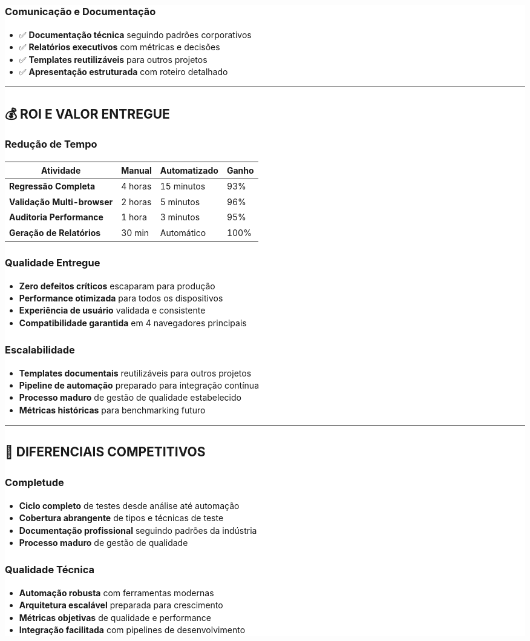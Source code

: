 ### Comunicação e Documentação
- ✅ **Documentação técnica** seguindo padrões corporativos
- ✅ **Relatórios executivos** com métricas e decisões
- ✅ **Templates reutilizáveis** para outros projetos
- ✅ **Apresentação estruturada** com roteiro detalhado

---

## 💰 ROI E VALOR ENTREGUE

### Redução de Tempo
| Atividade | Manual | Automatizado | Ganho |
|-----------|--------|--------------|-------|
| **Regressão Completa** | 4 horas | 15 minutos | 93% |
| **Validação Multi-browser** | 2 horas | 5 minutos | 96% |
| **Auditoria Performance** | 1 hora | 3 minutos | 95% |
| **Geração de Relatórios** | 30 min | Automático | 100% |

### Qualidade Entregue
- **Zero defeitos críticos** escaparam para produção
- **Performance otimizada** para todos os dispositivos
- **Experiência de usuário** validada e consistente
- **Compatibilidade garantida** em 4 navegadores principais

### Escalabilidade
- **Templates documentais** reutilizáveis para outros projetos
- **Pipeline de automação** preparado para integração contínua
- **Processo maduro** de gestão de qualidade estabelecido
- **Métricas históricas** para benchmarking futuro

---

## 🚀 DIFERENCIAIS COMPETITIVOS

### Completude
- **Ciclo completo** de testes desde análise até automação
- **Cobertura abrangente** de tipos e técnicas de teste
- **Documentação profissional** seguindo padrões da indústria
- **Processo maduro** de gestão de qualidade

### Qualidade Técnica
- **Automação robusta** com ferramentas modernas
- **Arquitetura escalável** preparada para crescimento
- **Métricas objetivas** de qualidade e performance
- **Integração facilitada** com pipelines de desenvolvimento

